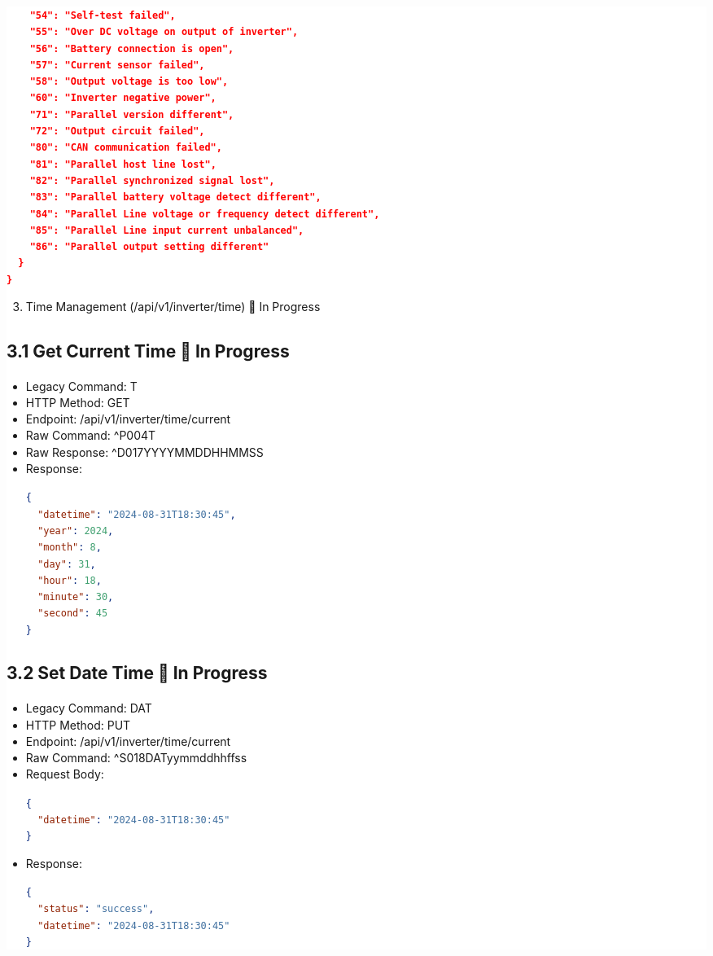 ```json
    "54": "Self-test failed",
    "55": "Over DC voltage on output of inverter",
    "56": "Battery connection is open",
    "57": "Current sensor failed",
    "58": "Output voltage is too low",
    "60": "Inverter negative power",
    "71": "Parallel version different",
    "72": "Output circuit failed",
    "80": "CAN communication failed",
    "81": "Parallel host line lost",
    "82": "Parallel synchronized signal lost",
    "83": "Parallel battery voltage detect different",
    "84": "Parallel Line voltage or frequency detect different",
    "85": "Parallel Line input current unbalanced",
    "86": "Parallel output setting different"
  }
}
```

3. Time Management (/api/v1/inverter/time) 🔘 In Progress

## 3.1 Get Current Time 🔘 In Progress
- Legacy Command: T
- HTTP Method: GET
- Endpoint: /api/v1/inverter/time/current
- Raw Command: ^P004T<CRC><cr>
- Raw Response: ^D017YYYYMMDDHHMMSS<CRC><cr>
- Response:
  ```json
  {
    "datetime": "2024-08-31T18:30:45",
    "year": 2024,
    "month": 8,
    "day": 31,
    "hour": 18,
    "minute": 30,
    "second": 45
  }
  ```

## 3.2 Set Date Time 🔘 In Progress
- Legacy Command: DAT
- HTTP Method: PUT
- Endpoint: /api/v1/inverter/time/current
- Raw Command: ^S018DATyymmddhhffss<cr>
- Request Body:
  ```json
  {
    "datetime": "2024-08-31T18:30:45"
  }
  ```
- Response:
  ```json
  {
    "status": "success",
    "datetime": "2024-08-31T18:30:45"
  }
  ```
